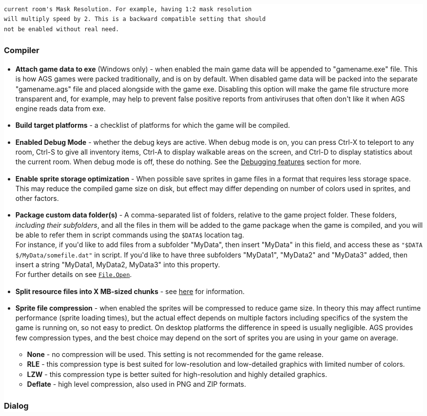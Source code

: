     current room's Mask Resolution. For example, having 1:2 mask resolution
    will multiply speed by 2. This is a backward compatible setting that should
    not be enabled without real need.

### Compiler

-   **Attach game data to exe** (Windows only) - when enabled the main game
    data will be appended to "gamename.exe" file. This is how AGS games were
    packed traditionally, and is on by default. When disabled game data will
    be packed into the separate "gamename.ags" file and placed alongside with
    the game exe.
    Disabling this option will make the game file structure more transparent
    and, for example, may help to prevent false positive reports from
    antiviruses that often don't like it when AGS engine reads data from exe.
-   **Build target platforms** - a checklist of platforms for which the
    game will be compiled.
-   **Enabled Debug Mode** - whether the debug keys are active. When
    debug mode is on, you can press Ctrl-X to teleport to any room,
    Ctrl-S to give all inventory items, Ctrl-A to display walkable areas
    on the screen, and Ctrl-D to display statistics about the
    current room. When debug mode is off, these do nothing. See the
    [Debugging features](Debuggingfeatures) section for more.
-   **Enable sprite storage optimization** - When possible save sprites in game
    files in a format that requires less storage space. This may reduce the
    compiled game size on disk, but effect may differ depending on number of
    colors used in sprites, and other factors.
-   **Package custom data folder(s)** - A comma-separated list of folders, relative to the game project folder. These folders, *including their subfolders*, and all the files in them will be added to the game package when the game is compiled, and you will be able to refer them in script commands using the `$DATA$` location tag.<br>
    For instance, if you'd like to add files from a subfolder "MyData", then insert "MyData" in this field, and access these as `"$DATA$/MyData/somefile.dat"` in script. If you'd like to have three subfolders "MyData1", "MyData2" and "MyData3" added, then insert a string "MyData1, MyData2, MyData3" into this property.<br>
    For further details on  see [`File.Open`](File#fileopen).
-   **Split resource files into X MB-sized chunks** - see
    [here](DistGame#splitting-resource-files) for information. 
-   **Sprite file compression** - when enabled the sprites will be
    compressed to reduce game size. In theory this may affect runtime performance (sprite loading times), but the actual effect depends on multiple factors including specifics of the system the game is running on, so not easy to predict. On desktop platforms the difference in speed is usually negligible. AGS provides few compression types, and the best choice may depend on the sort of sprites you are using in your game on average.

    - **None** - no compression will be used. This setting is not recommended for the game release.
    - **RLE** - this compression type is best suited for low-resolution and low-detailed graphics with limited number of colors.
    - **LZW** - this compression type is better suited for high-resolution and highly detailed graphics.
    - **Deflate** - high level compression, also used in PNG and ZIP formats.

### Dialog
